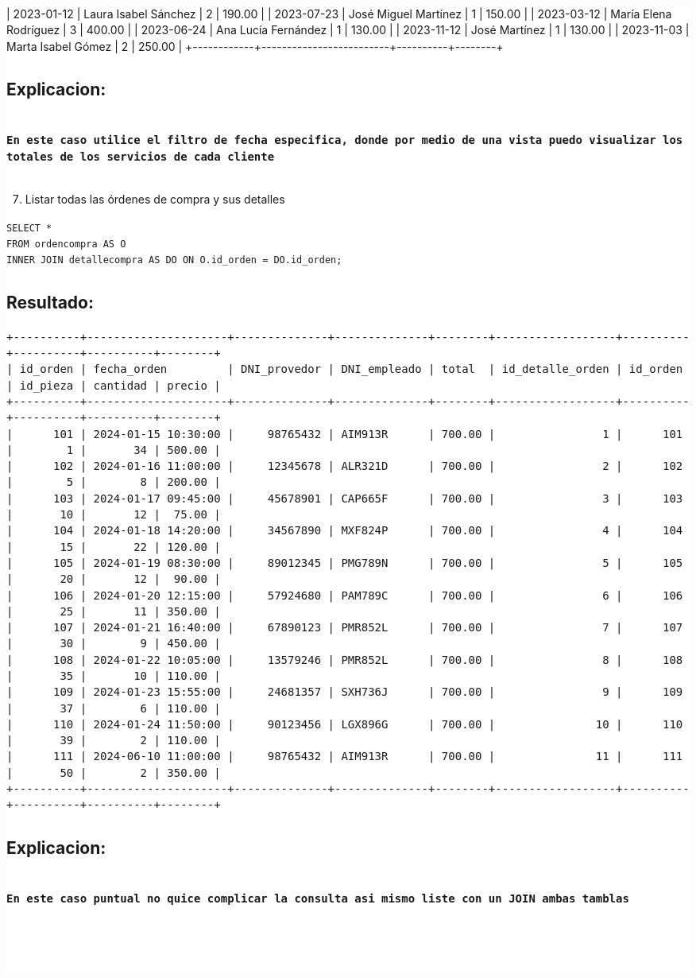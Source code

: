 | 2023-01-12 | Laura Isabel Sánchez    |        2 | 190.00 |
| 2023-07-23 | José Miguel Martínez    |        1 | 150.00 |
| 2023-03-12 | María Elena Rodríguez   |        3 | 400.00 |
| 2023-06-24 | Ana Lucía Fernández     |        1 | 130.00 |
| 2023-11-12 | José  Martínez          |        1 | 130.00 |
| 2023-11-03 | Marta Isabel Gómez      |        2 | 250.00 |
+------------+-------------------------+----------+--------+
</pre>
## Explicacion:
<pre>
<strong>
En este caso utilice el filtro de fecha especifica, donde por medio de una vista puedo visualizar los totales de los servicios de cada cliente
</strong>
</pre>

7. Listar todas las órdenes de compra y sus detalles
~~~~mysql
SELECT *
FROM ordencompra AS O
INNER JOIN detallecompra AS DO ON O.id_orden = DO.id_orden;
~~~~
## Resultado:
<pre>
+----------+---------------------+--------------+--------------+--------+------------------+----------+----------+----------+--------+
| id_orden | fecha_orden         | DNI_provedor | DNI_empleado | total  | id_detalle_orden | id_orden | id_pieza | cantidad | precio |
+----------+---------------------+--------------+--------------+--------+------------------+----------+----------+----------+--------+
|      101 | 2024-01-15 10:30:00 |     98765432 | AIM913R      | 700.00 |                1 |      101 |        1 |       34 | 500.00 |
|      102 | 2024-01-16 11:00:00 |     12345678 | ALR321D      | 700.00 |                2 |      102 |        5 |        8 | 200.00 |
|      103 | 2024-01-17 09:45:00 |     45678901 | CAP665F      | 700.00 |                3 |      103 |       10 |       12 |  75.00 |
|      104 | 2024-01-18 14:20:00 |     34567890 | MXF824P      | 700.00 |                4 |      104 |       15 |       22 | 120.00 |
|      105 | 2024-01-19 08:30:00 |     89012345 | PMG789N      | 700.00 |                5 |      105 |       20 |       12 |  90.00 |
|      106 | 2024-01-20 12:15:00 |     57924680 | PAM789C      | 700.00 |                6 |      106 |       25 |       11 | 350.00 |
|      107 | 2024-01-21 16:40:00 |     67890123 | PMR852L      | 700.00 |                7 |      107 |       30 |        9 | 450.00 |
|      108 | 2024-01-22 10:05:00 |     13579246 | PMR852L      | 700.00 |                8 |      108 |       35 |       10 | 110.00 |
|      109 | 2024-01-23 15:55:00 |     24681357 | SXH736J      | 700.00 |                9 |      109 |       37 |        6 | 110.00 |
|      110 | 2024-01-24 11:50:00 |     90123456 | LGX896G      | 700.00 |               10 |      110 |       39 |        2 | 110.00 |
|      111 | 2024-06-10 11:00:00 |     98765432 | AIM913R      | 700.00 |               11 |      111 |       50 |        2 | 350.00 |
+----------+---------------------+--------------+--------------+--------+------------------+----------+----------+----------+--------+
</pre>
## Explicacion:
<pre>
<strong>
En este caso puntual no quice complicar la consulta asi mismo liste con un JOIN ambas tamblas
</strong>